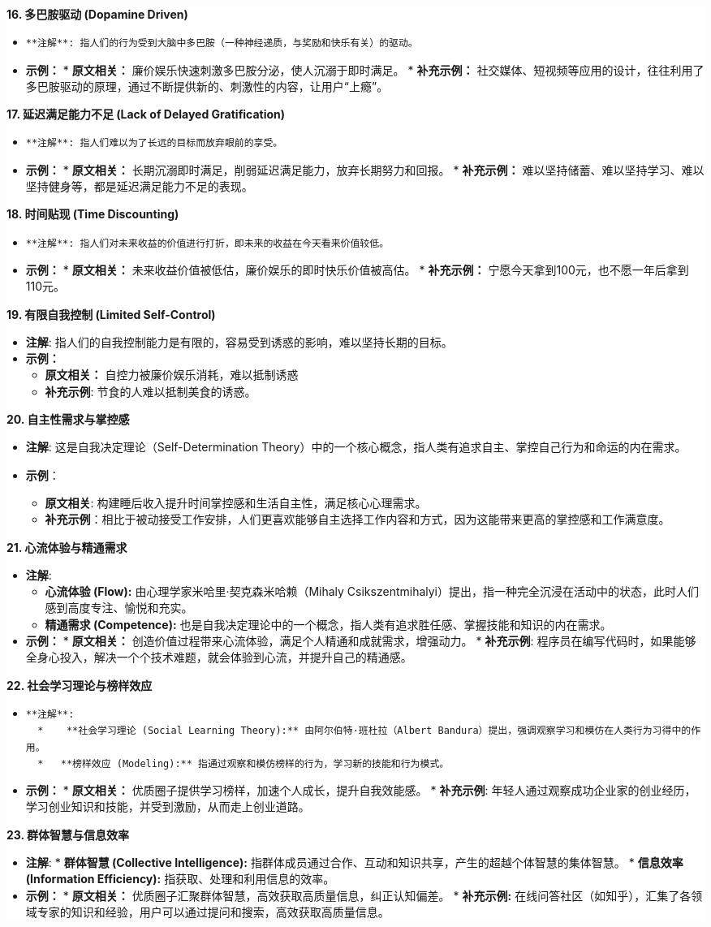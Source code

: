 **16. 多巴胺驱动 (Dopamine Driven)**

*     **注解**: 指人们的行为受到大脑中多巴胺（一种神经递质，与奖励和快乐有关）的驱动。
*    **示例：**
    *   **原文相关：** 廉价娱乐快速刺激多巴胺分泌，使人沉溺于即时满足。
    *   **补充示例：** 社交媒体、短视频等应用的设计，往往利用了多巴胺驱动的原理，通过不断提供新的、刺激性的内容，让用户“上瘾”。

**17. 延迟满足能力不足 (Lack of Delayed Gratification)**

*     **注解**: 指人们难以为了长远的目标而放弃眼前的享受。
*    **示例：**
    *   **原文相关：** 长期沉溺即时满足，削弱延迟满足能力，放弃长期努力和回报。
    *   **补充示例：** 难以坚持储蓄、难以坚持学习、难以坚持健身等，都是延迟满足能力不足的表现。

**18. 时间贴现 (Time Discounting)**

*     **注解**: 指人们对未来收益的价值进行打折，即未来的收益在今天看来价值较低。
*    **示例：**
    *   **原文相关：** 未来收益价值被低估，廉价娱乐的即时快乐价值被高估。
    *   **补充示例：** 宁愿今天拿到100元，也不愿一年后拿到110元。

**19. 有限自我控制 (Limited Self-Control)**

*    **注解**: 指人们的自我控制能力是有限的，容易受到诱惑的影响，难以坚持长期的目标。
*   **示例：**
    *   **原文相关：** 自控力被廉价娱乐消耗，难以抵制诱惑
    *   **补充示例**: 节食的人难以抵制美食的诱惑。

**20. 自主性需求与掌控感**
*  **注解**: 这是自我决定理论（Self-Determination Theory）中的一个核心概念，指人类有追求自主、掌控自己行为和命运的内在需求。

* **示例**：
    * **原文相关**: 构建睡后收入提升时间掌控感和生活自主性，满足核心心理需求。
    * **补充示例**：相比于被动接受工作安排，人们更喜欢能够自主选择工作内容和方式，因为这能带来更高的掌控感和工作满意度。

**21. 心流体验与精通需求**

*   **注解**:
    *   **心流体验 (Flow):** 由心理学家米哈里·契克森米哈赖（Mihaly Csikszentmihalyi）提出，指一种完全沉浸在活动中的状态，此时人们感到高度专注、愉悦和充实。
    *   **精通需求 (Competence):** 也是自我决定理论中的一个概念，指人类有追求胜任感、掌握技能和知识的内在需求。
*    **示例：**
    *    **原文相关：** 创造价值过程带来心流体验，满足个人精通和成就需求，增强动力。
    *    **补充示例**: 程序员在编写代码时，如果能够全身心投入，解决一个个技术难题，就会体验到心流，并提升自己的精通感。

**22. 社会学习理论与榜样效应**

*     **注解**:
        *    **社会学习理论 (Social Learning Theory):** 由阿尔伯特·班杜拉（Albert Bandura）提出，强调观察学习和模仿在人类行为习得中的作用。
        *   **榜样效应 (Modeling):** 指通过观察和模仿榜样的行为，学习新的技能和行为模式。
*    **示例：**
    *    **原文相关：** 优质圈子提供学习榜样，加速个人成长，提升自我效能感。
    *   **补充示例**: 年轻人通过观察成功企业家的创业经历，学习创业知识和技能，并受到激励，从而走上创业道路。

**23. 群体智慧与信息效率**
*   **注解**:
        *   **群体智慧 (Collective Intelligence):** 指群体成员通过合作、互动和知识共享，产生的超越个体智慧的集体智慧。
        *    **信息效率 (Information Efficiency):** 指获取、处理和利用信息的效率。
*    **示例：**
    *    **原文相关：** 优质圈子汇聚群体智慧，高效获取高质量信息，纠正认知偏差。
    *    **补充示例:** 在线问答社区（如知乎），汇集了各领域专家的知识和经验，用户可以通过提问和搜索，高效获取高质量信息。
